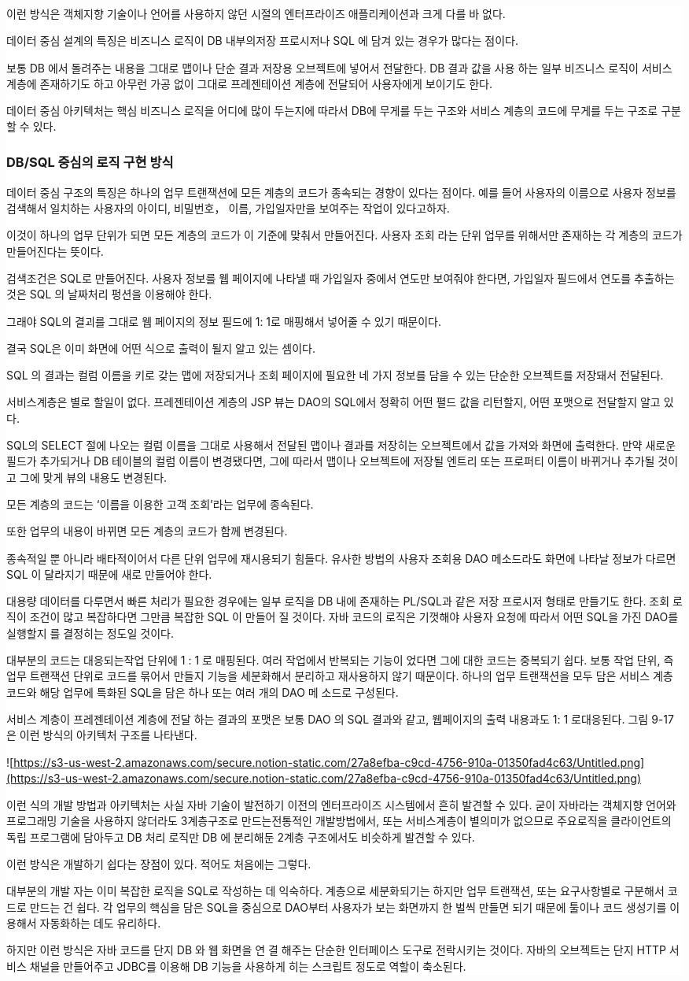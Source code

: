 이런 방식은 객체지향 기술이나 언어를 사용하지 않던 시절의 엔터프라이즈 애플리케이션과 크게 다를 바 없다.

데이터 중심 설계의 특징은 비즈니스 로직이 DB 내부의저장 프로시저나 SQL 에 담겨 있는 경우가 많다는 점이다.

보통 DB 에서 돌려주는 내용을 그대로 맵이나 단순 결과 저장용 오브젝트에 넣어서 전달한다. DB 결과 값을 사용 하는 일부 비즈니스 로직이 서비스 계층에 존재하기도 하고 아무런 가공 없이 그대로 프레젠테이션 계층에 전달되어 사용자에게 보이기도 한다.

데이터 중심 아키텍처는 핵심 비즈니스 로직을 어디에 많이 두는지에 따라서 DB에 무게를 두는 구조와 서비스 계층의 코드에 무게를 두는 구조로 구분할 수 있다.

### DB/SQL 중심의 로직 구현 방식

데이터 중심 구조의 특징은 하나의 업무 트랜잭션에 모든 계층의 코드가 종속되는 경향이 있다는 점이다. 예를 들어 사용자의 이름으로 사용자 정보를 검색해서 일치하는 사용자의 아이디, 비밀번호， 이름, 가입일자만을 보여주는 작업이 있다고하자.

이것이 하나의 업무 단위가 되면 모든 계층의 코드가 이 기준에 맞춰서 만들어진다. 사용자 조회 라는 단위 업무를 위해서만 존재하는 각 계층의 코드가 만들어진다는 뜻이다.

검색조건은 SQL로 만들어진다. 사용자 정보를 웹 페이지에 나타낼 때 가입일자 중에서 연도만 보여줘야 한다면, 가입일자 필드에서 연도를 추출하는 것은 SQL 의 날짜처리 펑션을 이용해야 한다.

그래야 SQL의 결괴를 그대로 웹 페이지의 정보 필드에 1: 1로 매핑해서 넣어줄 수 있기 때문이다.

결국 SQL은 이미 화면에 어떤 식으로 출력이 될지 알고 있는 셈이다.

SQL 의 결과는 컬럼 이름을 키로 갖는 맵에 저장되거나 조회 페이지에 필요한 네 가지 정보를 담을 수 있는 단순한 오브젝트를 저장돼서 전달된다.

서비스계층은 별로 할일이 없다. 프레젠테이션 계층의 JSP 뷰는 DAO의 SQL에서 정확히 어떤 펼드 값을 리턴할지, 어떤 포맷으로 전달할지 알고 있다.

SQL의 SELECT 절에 나오는 컬럼 이름을 그대로 사용해서 전달된 맵이나 결과를 저장히는 오브젝트에서 값을 가져와 화면에 출력한다. 만약 새로운 필드가 추가되거나 DB 테이블의 컬럼 이름이 변경됐다면, 그에 따라서 맵이나 오브젝트에 저장될 엔트리 또는 프로퍼티 이름이 바뀌거나 추가될 것이 고 그에 맞게 뷰의 내용도 변경된다.

모든 계층의 코드는 ‘이름을 이용한 고객 조회’라는 업무에 종속된다.

또한 업무의 내용이 바뀌면 모든 계층의 코드가 함께 변경된다.

종속적일 뿐 아니라 배타적이어서 다른 단위 업무에 재시용되기 힘들다. 유사한 방법의 사용자 조회용 DAO 메소드라도 화면에 나타날 정보가 다르면 SQL 이 달라지기 때문에 새로 만들어야 한다.

대용량 데이터를 다루면서 빠른 처리가 필요한 경우에는 일부 로직을 DB 내에 존재하는 PL/SQL과 같은 저장 프로시저 형태로 만들기도 한다. 조회 로직이 조건이 많고 복잡하다면 그만큼 복잡한 SQL 이 만들어 질 것이다. 자바 코드의 로직은 기껏해야 사용자 요청에 따라서 어떤 SQL을 가진 DAO를 실행할지 를 결정히는 정도일 것이다.

대부분의 코드는 대응되는작업 단위에 1 : 1 로 매핑된다. 여러 작업에서 반복되는 기능이 었다면 그에 대한 코드는 중복되기 쉽다. 보통 작업 단위,  즉 업무 트랜잭션 단위로 코드를 묶어서 만들지 기능을 세분화해서 분리하고 재사용하지 않기 때문이다. 하나의 업무 트랜잭션을 모두 담은 서비스 계층 코드와 해당 업무에 특화된 SQL을 담은 하나 또는 여러 개의 DAO 메 소드로 구성된다.

서비스 계층이 프레젠테이션 계층에 전달 하는 결과의 포맷은 보통 DAO 의 SQL 결과와 같고, 웹페이지의 출력 내용과도 1: 1 로대응된다. 그림 9-17은 이런 방식의 아키텍처 구조를 나타낸다.

![https://s3-us-west-2.amazonaws.com/secure.notion-static.com/27a8efba-c9cd-4756-910a-01350fad4c63/Untitled.png](https://s3-us-west-2.amazonaws.com/secure.notion-static.com/27a8efba-c9cd-4756-910a-01350fad4c63/Untitled.png)

이런 식의 개발 방법과 아키텍처는 사실 자바 기술이 발전하기 이전의 엔터프라이즈 시스템에서 흔히 발견할 수 있다. 굳이 자바라는 객체지향 언어와 프로그래밍 기술을 사용하지 않더라도 3계층구조로 만드는전통적인 개발방법에서, 또는 서비스계층이 별의미가 없으므로 주요로직을 클라이언트의 독립 프로그램에 담아두고 DB 처리 로직만 DB 에 분리해둔 2계층 구조에서도 비슷하게 발견할 수 있다.

이런 방식은 개발하기 쉽다는 장점이 있다. 적어도 처음에는 그렇다.

대부분의 개발 자는 이미 복잡한 로직을 SQL로 작성하는 데 익숙하다. 계층으로 세분화되기는 하지만 업무 트랜잭션, 또는 요구사항별로 구분해서 코드로 만드는 건 쉽다. 각 업무의 핵심을 담은 SQL을 중심으로 DAO부터 사용자가 보는 화면까지 한 벌씩 만들면 되기 때문에 툴이나 코드 생성기를 이용해서 자동화하는 데도 유리하다.

하지만 이런 방식은 자바 코드를 단지 DB 와 웹 화면을 연 결 해주는 단순한 인터페이스 도구로 전락시키는 것이다. 자바의 오브젝트는 단지 HTTP 서비스 채널을 만들어주고 JDBC를 이용해 DB 기능을 사용하게 히는 스크립트 정도로 역할이 축소된다.
